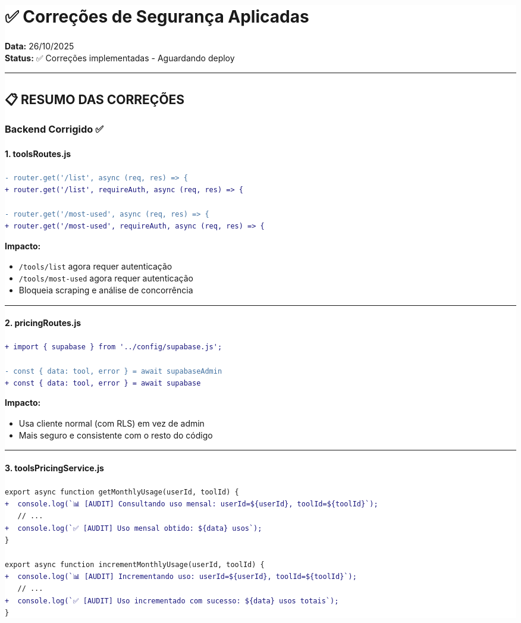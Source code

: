 # ✅ Correções de Segurança Aplicadas

**Data:** 26/10/2025  
**Status:** ✅ Correções implementadas - Aguardando deploy

---

## 📋 RESUMO DAS CORREÇÕES

### **Backend Corrigido** ✅

#### 1. **toolsRoutes.js**
```diff
- router.get('/list', async (req, res) => {
+ router.get('/list', requireAuth, async (req, res) => {

- router.get('/most-used', async (req, res) => {
+ router.get('/most-used', requireAuth, async (req, res) => {
```

**Impacto:**
- `/tools/list` agora requer autenticação
- `/tools/most-used` agora requer autenticação
- Bloqueia scraping e análise de concorrência

---

#### 2. **pricingRoutes.js**
```diff
+ import { supabase } from '../config/supabase.js';

- const { data: tool, error } = await supabaseAdmin
+ const { data: tool, error } = await supabase
```

**Impacto:**
- Usa cliente normal (com RLS) em vez de admin
- Mais seguro e consistente com o resto do código

---

#### 3. **toolsPricingService.js**
```diff
export async function getMonthlyUsage(userId, toolId) {
+  console.log(`📊 [AUDIT] Consultando uso mensal: userId=${userId}, toolId=${toolId}`);
   // ...
+  console.log(`✅ [AUDIT] Uso mensal obtido: ${data} usos`);
}

export async function incrementMonthlyUsage(userId, toolId) {
+  console.log(`📊 [AUDIT] Incrementando uso: userId=${userId}, toolId=${toolId}`);
   // ...
+  console.log(`✅ [AUDIT] Uso incrementado com sucesso: ${data} usos totais`);
}
```
